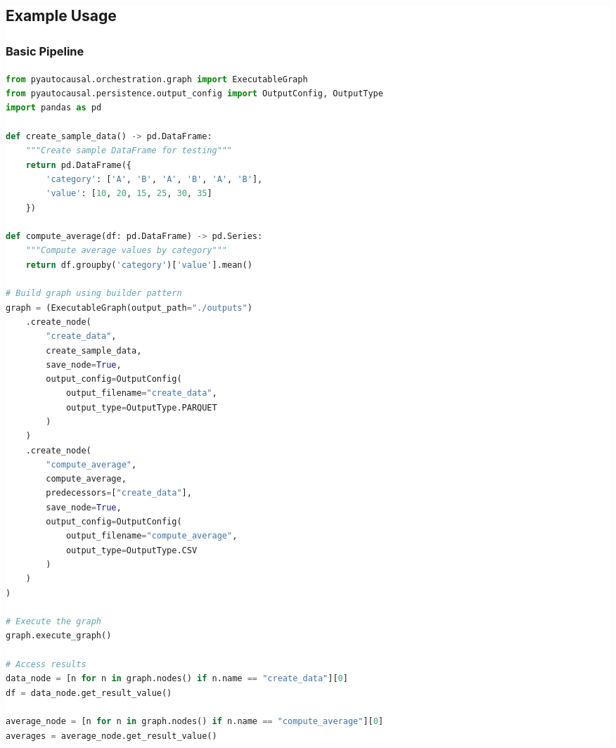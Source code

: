 ## Example Usage

### Basic Pipeline

```python
from pyautocausal.orchestration.graph import ExecutableGraph
from pyautocausal.persistence.output_config import OutputConfig, OutputType
import pandas as pd

def create_sample_data() -> pd.DataFrame:
    """Create sample DataFrame for testing"""
    return pd.DataFrame({
        'category': ['A', 'B', 'A', 'B', 'A', 'B'],
        'value': [10, 20, 15, 25, 30, 35]
    })

def compute_average(df: pd.DataFrame) -> pd.Series:
    """Compute average values by category"""
    return df.groupby('category')['value'].mean()

# Build graph using builder pattern
graph = (ExecutableGraph(output_path="./outputs")
    .create_node(
        "create_data", 
        create_sample_data,
        save_node=True,
        output_config=OutputConfig(
            output_filename="create_data",
            output_type=OutputType.PARQUET
        )
    )
    .create_node(
        "compute_average",
        compute_average,
        predecessors=["create_data"],
        save_node=True,
        output_config=OutputConfig(
            output_filename="compute_average",
            output_type=OutputType.CSV
        )
    )
)

# Execute the graph
graph.execute_graph()

# Access results
data_node = [n for n in graph.nodes() if n.name == "create_data"][0]
df = data_node.get_result_value()

average_node = [n for n in graph.nodes() if n.name == "compute_average"][0]
averages = average_node.get_result_value()
```
